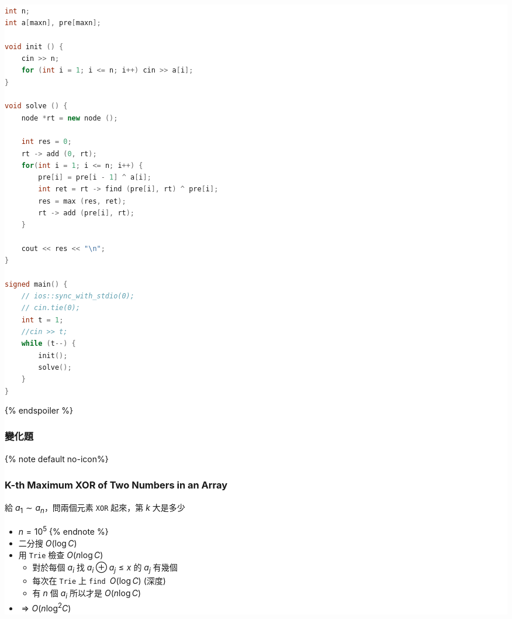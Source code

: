 ```cpp
int n;
int a[maxn], pre[maxn];
 
void init () {
    cin >> n;
    for (int i = 1; i <= n; i++) cin >> a[i];
}
 
void solve () {
    node *rt = new node ();
 
    int res = 0;
    rt -> add (0, rt);
    for(int i = 1; i <= n; i++) {
        pre[i] = pre[i - 1] ^ a[i];
        int ret = rt -> find (pre[i], rt) ^ pre[i];
        res = max (res, ret);
        rt -> add (pre[i], rt);
    }
 
    cout << res << "\n";
} 
 
signed main() {
    // ios::sync_with_stdio(0);
    // cin.tie(0);
    int t = 1;
    //cin >> t;
    while (t--) {
        init();
        solve();
    }
} 
```

{% endspoiler %}

### 變化題
{% note default no-icon%}
### K-th Maximum XOR of Two Numbers in an Array
給 $a_1\sim a_n$，問兩個元素 $\texttt{XOR}$ 起來，第 $k$ 大是多少
- $n=10^5$
{% endnote %}
- 二分搜 $O(\log C)$
- 用 $\texttt{Trie}$ 檢查 $O(n\log C)$ 
    - 對於每個 $a_i$ 找 $a_i \oplus a_j \le x$ 的 $a_j$ 有幾個
    - 每次在 $\texttt{Trie}$ 上 $\texttt{find }O(\log C)$ (深度)
    - 有 $n$ 個 $a_i$ 所以才是 $O(n\log C)$
- $\Rightarrow O(n\log^2 C)$
